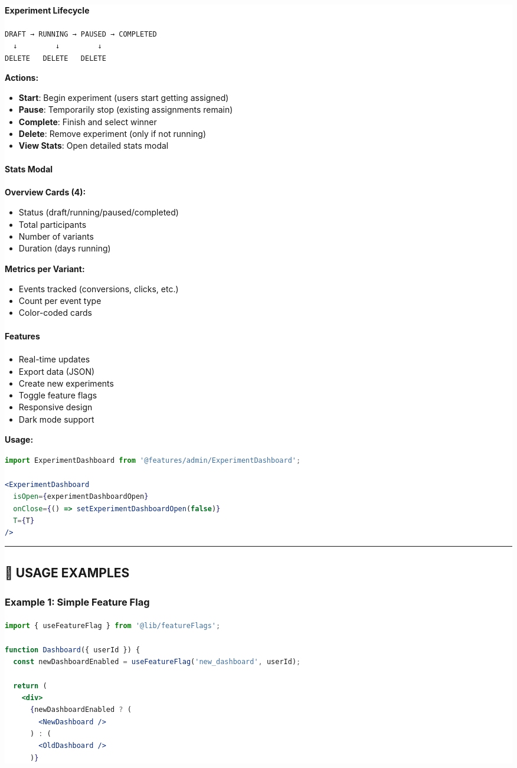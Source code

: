 #### **Experiment Lifecycle**

```
DRAFT → RUNNING → PAUSED → COMPLETED
  ↓         ↓         ↓
DELETE   DELETE   DELETE
```

**Actions:**
- **Start**: Begin experiment (users start getting assigned)
- **Pause**: Temporarily stop (existing assignments remain)
- **Complete**: Finish and select winner
- **Delete**: Remove experiment (only if not running)
- **View Stats**: Open detailed stats modal

#### **Stats Modal**

**Overview Cards (4):**
- Status (draft/running/paused/completed)
- Total participants
- Number of variants
- Duration (days running)

**Metrics per Variant:**
- Events tracked (conversions, clicks, etc.)
- Count per event type
- Color-coded cards

#### **Features**
- Real-time updates
- Export data (JSON)
- Create new experiments
- Toggle feature flags
- Responsive design
- Dark mode support

**Usage:**
```jsx
import ExperimentDashboard from '@features/admin/ExperimentDashboard';

<ExperimentDashboard
  isOpen={experimentDashboardOpen}
  onClose={() => setExperimentDashboardOpen(false)}
  T={T}
/>
```

---

## 🚀 USAGE EXAMPLES

### **Example 1: Simple Feature Flag**

```jsx
import { useFeatureFlag } from '@lib/featureFlags';

function Dashboard({ userId }) {
  const newDashboardEnabled = useFeatureFlag('new_dashboard', userId);

  return (
    <div>
      {newDashboardEnabled ? (
        <NewDashboard />
      ) : (
        <OldDashboard />
      )}
```